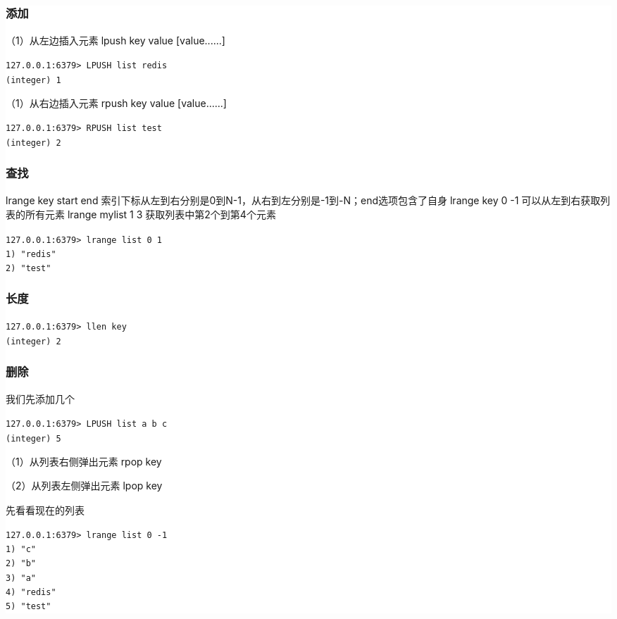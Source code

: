 ### 添加

（1）从左边插入元素
lpush key value [value......]
```
127.0.0.1:6379> LPUSH list redis
(integer) 1
```
（1）从右边插入元素
rpush key value [value......]
```
127.0.0.1:6379> RPUSH list test
(integer) 2
```

### 查找

lrange key start end 索引下标从左到右分别是0到N-1，从右到左分别是-1到-N；end选项包含了自身
lrange key 0 -1 可以从左到右获取列表的所有元素
lrange mylist 1 3 获取列表中第2个到第4个元素

```
127.0.0.1:6379> lrange list 0 1
1) "redis"
2) "test"
```

### 长度

```
127.0.0.1:6379> llen key
(integer) 2
```

### 删除

我们先添加几个

```
127.0.0.1:6379> LPUSH list a b c
(integer) 5
```

（1）从列表右侧弹出元素 rpop key

 
（2）从列表左侧弹出元素 lpop key

先看看现在的列表
```
127.0.0.1:6379> lrange list 0 -1
1) "c"
2) "b"
3) "a"
4) "redis"
5) "test"
```
